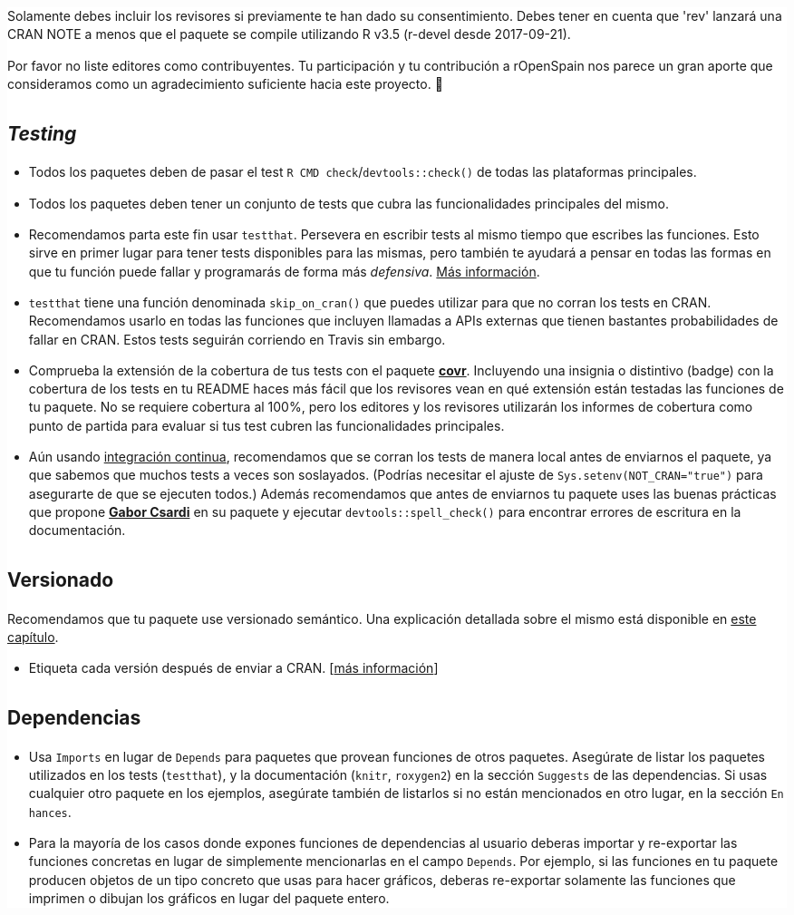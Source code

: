 Solamente debes incluir los revisores si previamente te han dado su consentimiento. Debes tener en cuenta que 'rev' lanzará una CRAN NOTE a menos que el paquete se compile utilizando R v3.5 (r-devel desde 2017-09-21).

Por favor no liste editores como contribuyentes. Tu participación y tu contribución a rOpenSpain nos parece un gran aporte que consideramos como un agradecimiento suficiente hacia este proyecto. 🙂

## _Testing_

* Todos los paquetes deben de pasar el test `R CMD check`/`devtools::check()` de todas las plataformas principales.

* Todos los paquetes deben tener un conjunto de tests que cubra las funcionalidades principales del mismo.

* Recomendamos parta este fin usar `testthat`. Persevera en escribir tests al mismo tiempo que escribes las funciones. Esto sirve en primer lugar para tener tests disponibles para las mismas, pero también te ayudará a pensar en todas las formas en que tu función puede fallar y programarás de forma más _defensiva_. [Más información](http://r-pkgs.had.co.nz/tests.html).

* `testthat` tiene una función denominada `skip_on_cran()` que puedes utilizar para que no corran los tests en CRAN. Recomendamos usarlo en todas las  funciones que incluyen llamadas a APIs externas que tienen bastantes probabilidades de fallar en CRAN. Estos tests seguirán corriendo en Travis sin embargo.

* Comprueba la extensión de la cobertura de tus tests con el paquete [**covr**](https://github.com/jimhester/covr). Incluyendo una insignia o distintivo (badge) con la cobertura de los tests en tu README haces más fácil que los revisores vean en qué extensión están testadas las funciones de tu paquete. No se requiere cobertura al 100%, pero los editores y los revisores utilizarán los informes de cobertura como punto de partida para evaluar si tus test cubren las funcionalidades principales.

* Aún usando [integración continua](#ci), recomendamos que se corran los tests de manera local antes de enviarnos el paquete, ya que sabemos que muchos tests a veces son soslayados. (Podrías necesitar el ajuste de `Sys.setenv(NOT_CRAN="true")` para asegurarte de que se ejecuten todos.) Además recomendamos que antes de enviarnos tu paquete uses las buenas prácticas que propone [**Gabor Csardi**](https://github.com/MangoTheCat/goodpractice/) en su paquete y ejecutar `devtools::spell_check()` para encontrar errores de escritura en la documentación.

## Versionado

 Recomendamos que tu paquete use versionado semántico. Una explicación detallada sobre el mismo está disponible en [este capítulo](http://r-pkgs.had.co.nz/description.html#version).
 
 * Etiqueta cada versión después de enviar a CRAN. [[más información](http://marker.to/ZYd3kZ)]

## Dependencias


* Usa `Imports` en lugar de `Depends` para paquetes que provean funciones de otros paquetes. Asegúrate de listar los paquetes utilizados en los tests (`testthat`), y la documentación (`knitr`, `roxygen2`)  en la sección `Suggests` de las dependencias. Si usas cualquier otro paquete en los ejemplos, asegúrate también de listarlos si no están mencionados en otro lugar, en la sección `Enhances`.

* Para la mayoría de los casos donde expones funciones de dependencias al usuario deberas importar y re-exportar las funciones concretas en lugar de simplemente mencionarlas en el campo `Depends`. Por ejemplo, si las funciones en tu paquete producen objetos de un tipo concreto que usas para hacer gráficos, deberas re-exportar solamente las funciones que imprimen o dibujan los gráficos en lugar del paquete entero.
